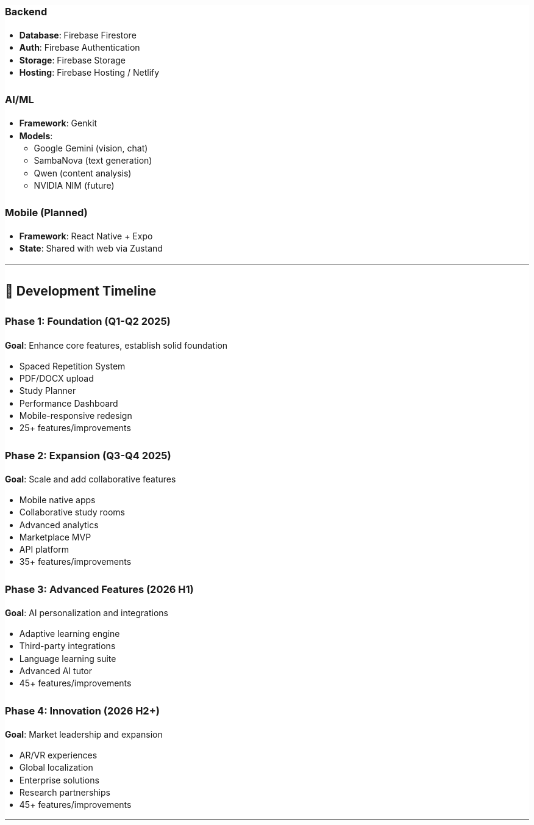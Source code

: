 ### Backend
- **Database**: Firebase Firestore
- **Auth**: Firebase Authentication
- **Storage**: Firebase Storage
- **Hosting**: Firebase Hosting / Netlify

### AI/ML
- **Framework**: Genkit
- **Models**: 
  - Google Gemini (vision, chat)
  - SambaNova (text generation)
  - Qwen (content analysis)
  - NVIDIA NIM (future)

### Mobile (Planned)
- **Framework**: React Native + Expo
- **State**: Shared with web via Zustand

---

## 📅 Development Timeline

### Phase 1: Foundation (Q1-Q2 2025)
**Goal**: Enhance core features, establish solid foundation
- Spaced Repetition System
- PDF/DOCX upload
- Study Planner
- Performance Dashboard
- Mobile-responsive redesign
- 25+ features/improvements

### Phase 2: Expansion (Q3-Q4 2025)
**Goal**: Scale and add collaborative features
- Mobile native apps
- Collaborative study rooms
- Advanced analytics
- Marketplace MVP
- API platform
- 35+ features/improvements

### Phase 3: Advanced Features (2026 H1)
**Goal**: AI personalization and integrations
- Adaptive learning engine
- Third-party integrations
- Language learning suite
- Advanced AI tutor
- 45+ features/improvements

### Phase 4: Innovation (2026 H2+)
**Goal**: Market leadership and expansion
- AR/VR experiences
- Global localization
- Enterprise solutions
- Research partnerships
- 45+ features/improvements

---